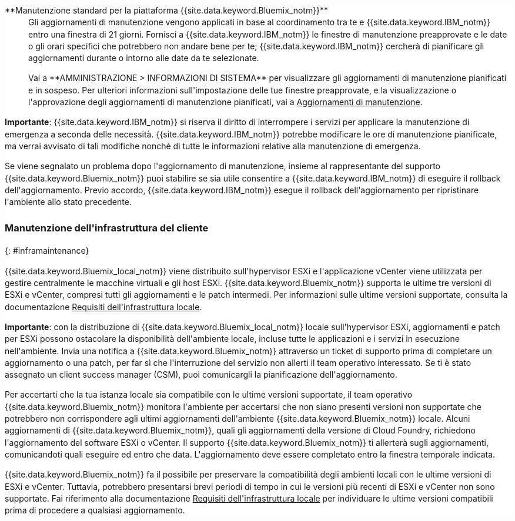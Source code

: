 <dt>**Manutenzione standard per la piattaforma {{site.data.keyword.Bluemix_notm}}**</dt>
<dd>Gli aggiornamenti di manutenzione vengono applicati in base al coordinamento tra te e {{site.data.keyword.IBM_notm}} entro una finestra di 21 giorni. Fornisci a {{site.data.keyword.IBM_notm}} le finestre di manutenzione preapprovate e le date o gli orari specifici che potrebbero non andare bene per te; {{site.data.keyword.IBM_notm}} cercherà di pianificare gli aggiornamenti durante o intorno alle date da te selezionate.<br />
<p>Vai a **AMMINISTRAZIONE > INFORMAZIONI DI SISTEMA** per visualizzare gli aggiornamenti di manutenzione pianificati e in sospeso. Per ulteriori informazioni sull'impostazione delle tue finestre preapprovate, e la visualizzazione o l'approvazione degli aggiornamenti di manutenzione pianificati, vai a <a href="../admin/index.html#oc_schedulemaintenance">Aggiornamenti di manutenzione</a>.</p></dd>
</dl>

**Importante**: {{site.data.keyword.IBM_notm}} si riserva il diritto di interrompere i servizi per applicare la manutenzione di emergenza a seconda delle necessità. {{site.data.keyword.IBM_notm}} potrebbe modificare le ore di manutenzione pianificate, ma verrai avvisato di tali modifiche nonché di tutte le informazioni relative alla manutenzione di emergenza.

Se viene segnalato un problema dopo l'aggiornamento di manutenzione, insieme al rappresentante del supporto {{site.data.keyword.Bluemix_notm}} puoi stabilire se sia utile consentire a {{site.data.keyword.IBM_notm}} di eseguire il rollback dell'aggiornamento. Previo accordo, {{site.data.keyword.IBM_notm}} esegue il rollback dell'aggiornamento per ripristinare l'ambiente allo stato precedente.

### Manutenzione dell'infrastruttura del cliente
{: #inframaintenance}

{{site.data.keyword.Bluemix_local_notm}} viene distribuito sull'hypervisor ESXi e l'applicazione vCenter viene utilizzata per gestire centralmente le macchine virtuali e gli host ESXi. {{site.data.keyword.Bluemix_notm}} supporta le ultime tre versioni di ESXi e vCenter, compresi tutti gli aggiornamenti e le patch intermedi. Per informazioni sulle ultime versioni supportate, consulta la documentazione [Requisiti dell'infrastruttura locale](../local/index.html#localinfra).

**Importante**: con la distribuzione di {{site.data.keyword.Bluemix_local_notm}} locale sull'hypervisor ESXi, aggiornamenti e patch per ESXi possono ostacolare la disponibilità dell'ambiente locale, incluse tutte le applicazioni e i servizi in esecuzione nell'ambiente. Invia una notifica a {{site.data.keyword.Bluemix_notm}} attraverso un ticket di supporto prima di completare un aggiornamento o una patch, per far sì che l'interruzione del servizio non allerti il team operativo interessato. Se ti è stato assegnato un client success manager (CSM), puoi comunicargli la pianificazione dell'aggiornamento.

Per accertarti che la tua istanza locale sia compatibile con le ultime versioni supportate, il team operativo {{site.data.keyword.Bluemix_notm}} monitora l'ambiente per accertarsi che non siano presenti versioni non supportate che potrebbero non corrispondere agli ultimi aggiornamenti dell'ambiente {{site.data.keyword.Bluemix_notm}} locale. Alcuni aggiornamenti di {{site.data.keyword.Bluemix_notm}}, quali gli aggiornamenti della versione di Cloud Foundry, richiedono l'aggiornamento del software ESXi o vCenter. Il supporto {{site.data.keyword.Bluemix_notm}} ti allerterà sugli aggiornamenti, comunicandoti quali eseguire ed entro che data. L'aggiornamento deve essere completato entro la finestra temporale indicata.

{{site.data.keyword.Bluemix_notm}} fa il possibile per preservare la compatibilità degli ambienti locali con le ultime versioni di ESXi e vCenter. Tuttavia, potrebbero presentarsi brevi periodi di tempo in cui le versioni più recenti di ESXi e vCenter non sono supportate. Fai riferimento alla documentazione [Requisiti dell'infrastruttura locale](/docs/local/index.html#localinfra) per individuare le ultime versioni compatibili prima di procedere a qualsiasi aggiornamento.
